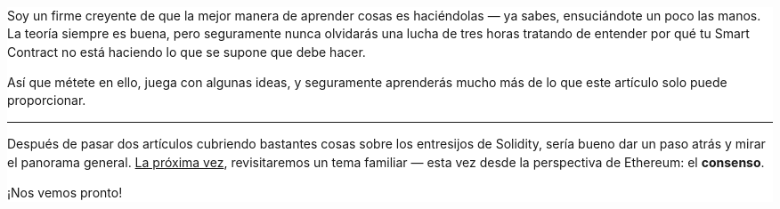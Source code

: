 Soy un firme creyente de que la mejor manera de aprender cosas es haciéndolas — ya sabes, ensuciándote un poco las manos. La teoría siempre es buena, pero seguramente nunca olvidarás una lucha de tres horas tratando de entender por qué tu Smart Contract no está haciendo lo que se supone que debe hacer.

Así que métete en ello, juega con algunas ideas, y seguramente aprenderás mucho más de lo que este artículo solo puede proporcionar.

---

Después de pasar dos artículos cubriendo bastantes cosas sobre los entresijos de Solidity, sería bueno dar un paso atrás y mirar el panorama general. [La próxima vez](/es/blog/blockchain-101/consensus-revisited), revisitaremos un tema familiar — esta vez desde la perspectiva de Ethereum: el **consenso**.

¡Nos vemos pronto!
